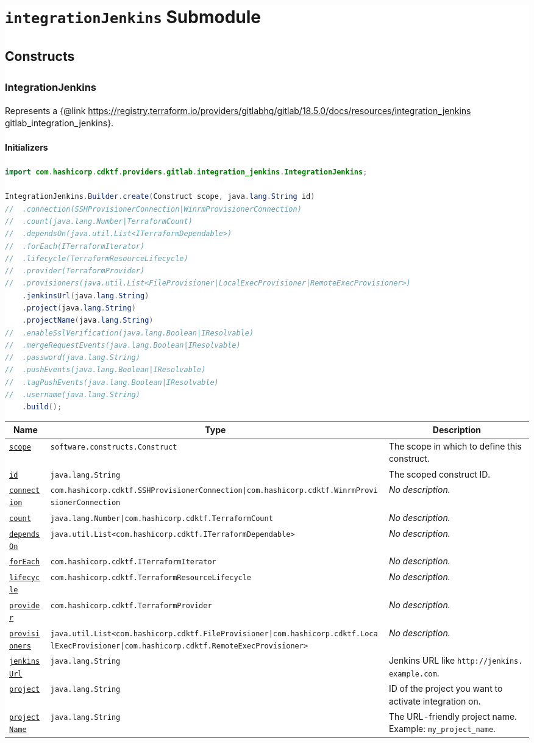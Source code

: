 # `integrationJenkins` Submodule <a name="`integrationJenkins` Submodule" id="@cdktf/provider-gitlab.integrationJenkins"></a>

## Constructs <a name="Constructs" id="Constructs"></a>

### IntegrationJenkins <a name="IntegrationJenkins" id="@cdktf/provider-gitlab.integrationJenkins.IntegrationJenkins"></a>

Represents a {@link https://registry.terraform.io/providers/gitlabhq/gitlab/18.5.0/docs/resources/integration_jenkins gitlab_integration_jenkins}.

#### Initializers <a name="Initializers" id="@cdktf/provider-gitlab.integrationJenkins.IntegrationJenkins.Initializer"></a>

```java
import com.hashicorp.cdktf.providers.gitlab.integration_jenkins.IntegrationJenkins;

IntegrationJenkins.Builder.create(Construct scope, java.lang.String id)
//  .connection(SSHProvisionerConnection|WinrmProvisionerConnection)
//  .count(java.lang.Number|TerraformCount)
//  .dependsOn(java.util.List<ITerraformDependable>)
//  .forEach(ITerraformIterator)
//  .lifecycle(TerraformResourceLifecycle)
//  .provider(TerraformProvider)
//  .provisioners(java.util.List<FileProvisioner|LocalExecProvisioner|RemoteExecProvisioner>)
    .jenkinsUrl(java.lang.String)
    .project(java.lang.String)
    .projectName(java.lang.String)
//  .enableSslVerification(java.lang.Boolean|IResolvable)
//  .mergeRequestEvents(java.lang.Boolean|IResolvable)
//  .password(java.lang.String)
//  .pushEvents(java.lang.Boolean|IResolvable)
//  .tagPushEvents(java.lang.Boolean|IResolvable)
//  .username(java.lang.String)
    .build();
```

| **Name** | **Type** | **Description** |
| --- | --- | --- |
| <code><a href="#@cdktf/provider-gitlab.integrationJenkins.IntegrationJenkins.Initializer.parameter.scope">scope</a></code> | <code>software.constructs.Construct</code> | The scope in which to define this construct. |
| <code><a href="#@cdktf/provider-gitlab.integrationJenkins.IntegrationJenkins.Initializer.parameter.id">id</a></code> | <code>java.lang.String</code> | The scoped construct ID. |
| <code><a href="#@cdktf/provider-gitlab.integrationJenkins.IntegrationJenkins.Initializer.parameter.connection">connection</a></code> | <code>com.hashicorp.cdktf.SSHProvisionerConnection\|com.hashicorp.cdktf.WinrmProvisionerConnection</code> | *No description.* |
| <code><a href="#@cdktf/provider-gitlab.integrationJenkins.IntegrationJenkins.Initializer.parameter.count">count</a></code> | <code>java.lang.Number\|com.hashicorp.cdktf.TerraformCount</code> | *No description.* |
| <code><a href="#@cdktf/provider-gitlab.integrationJenkins.IntegrationJenkins.Initializer.parameter.dependsOn">dependsOn</a></code> | <code>java.util.List<com.hashicorp.cdktf.ITerraformDependable></code> | *No description.* |
| <code><a href="#@cdktf/provider-gitlab.integrationJenkins.IntegrationJenkins.Initializer.parameter.forEach">forEach</a></code> | <code>com.hashicorp.cdktf.ITerraformIterator</code> | *No description.* |
| <code><a href="#@cdktf/provider-gitlab.integrationJenkins.IntegrationJenkins.Initializer.parameter.lifecycle">lifecycle</a></code> | <code>com.hashicorp.cdktf.TerraformResourceLifecycle</code> | *No description.* |
| <code><a href="#@cdktf/provider-gitlab.integrationJenkins.IntegrationJenkins.Initializer.parameter.provider">provider</a></code> | <code>com.hashicorp.cdktf.TerraformProvider</code> | *No description.* |
| <code><a href="#@cdktf/provider-gitlab.integrationJenkins.IntegrationJenkins.Initializer.parameter.provisioners">provisioners</a></code> | <code>java.util.List<com.hashicorp.cdktf.FileProvisioner\|com.hashicorp.cdktf.LocalExecProvisioner\|com.hashicorp.cdktf.RemoteExecProvisioner></code> | *No description.* |
| <code><a href="#@cdktf/provider-gitlab.integrationJenkins.IntegrationJenkins.Initializer.parameter.jenkinsUrl">jenkinsUrl</a></code> | <code>java.lang.String</code> | Jenkins URL like `http://jenkins.example.com`. |
| <code><a href="#@cdktf/provider-gitlab.integrationJenkins.IntegrationJenkins.Initializer.parameter.project">project</a></code> | <code>java.lang.String</code> | ID of the project you want to activate integration on. |
| <code><a href="#@cdktf/provider-gitlab.integrationJenkins.IntegrationJenkins.Initializer.parameter.projectName">projectName</a></code> | <code>java.lang.String</code> | The URL-friendly project name. Example: `my_project_name`. |